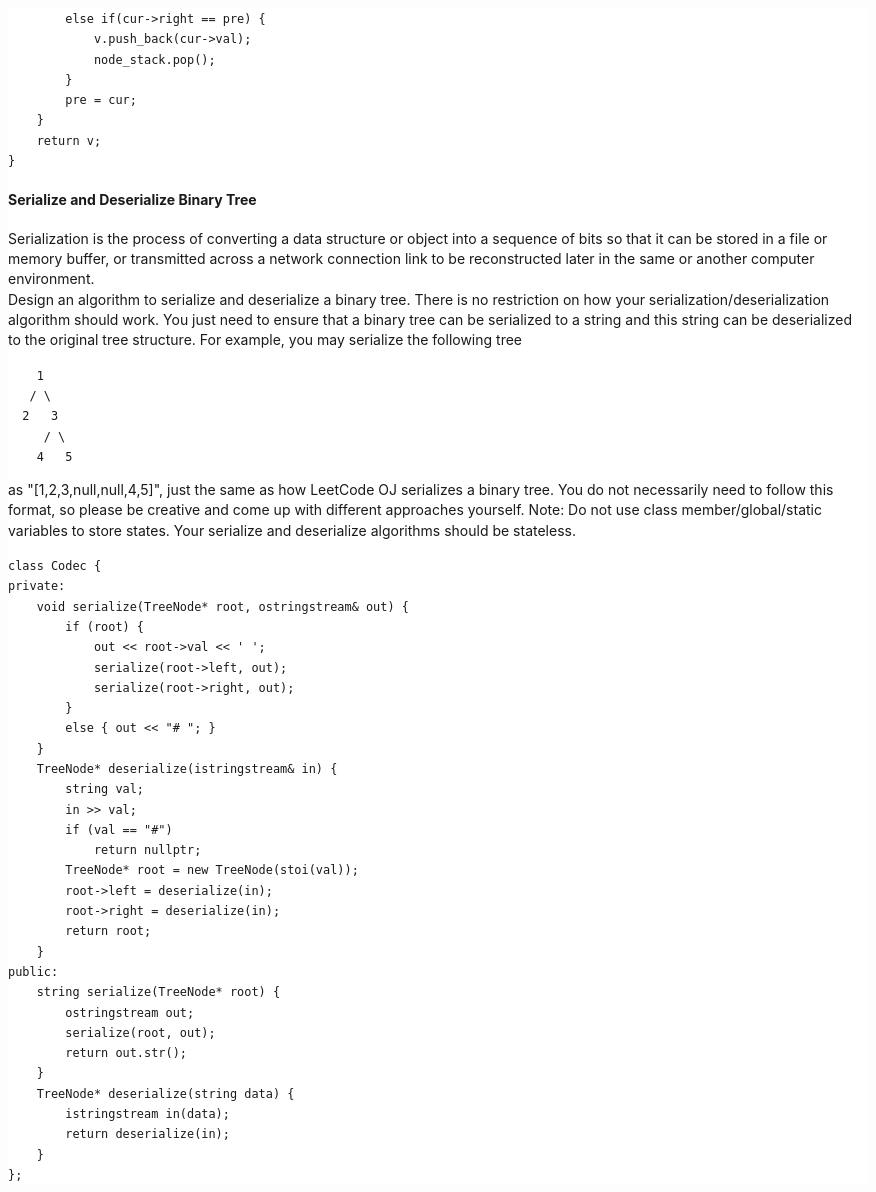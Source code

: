 ```
        else if(cur->right == pre) {
            v.push_back(cur->val);
            node_stack.pop();
        }
        pre = cur;
    }
    return v;
}
```

#### Serialize and Deserialize Binary Tree
Serialization is the process of converting a data structure or object into a sequence of bits so that it can be stored in a file or memory buffer, or transmitted across a network connection link to be reconstructed later in the same or another computer environment.  
Design an algorithm to serialize and deserialize a binary tree. There is no restriction on how your serialization/deserialization algorithm should work. You just need to ensure that a binary tree can be serialized to a string and this string can be deserialized to the original tree structure.
For example, you may serialize the following tree
```
    1
   / \
  2   3
     / \
    4   5
```
as "[1,2,3,null,null,4,5]", just the same as how LeetCode OJ serializes a binary tree. You do not necessarily need to follow this format, so please be creative and come up with different approaches yourself.
Note: Do not use class member/global/static variables to store states. Your serialize and deserialize algorithms should be stateless.

```
class Codec {
private:
    void serialize(TreeNode* root, ostringstream& out) {
        if (root) {
            out << root->val << ' ';
            serialize(root->left, out);
            serialize(root->right, out);
        } 
        else { out << "# "; }
    }
    TreeNode* deserialize(istringstream& in) {
        string val;
        in >> val;
        if (val == "#")
            return nullptr;
        TreeNode* root = new TreeNode(stoi(val));
        root->left = deserialize(in);
        root->right = deserialize(in);
        return root;
    }
public:
    string serialize(TreeNode* root) {
        ostringstream out;
        serialize(root, out);
        return out.str();
    }
    TreeNode* deserialize(string data) {
        istringstream in(data);
        return deserialize(in);
    }
};
```
